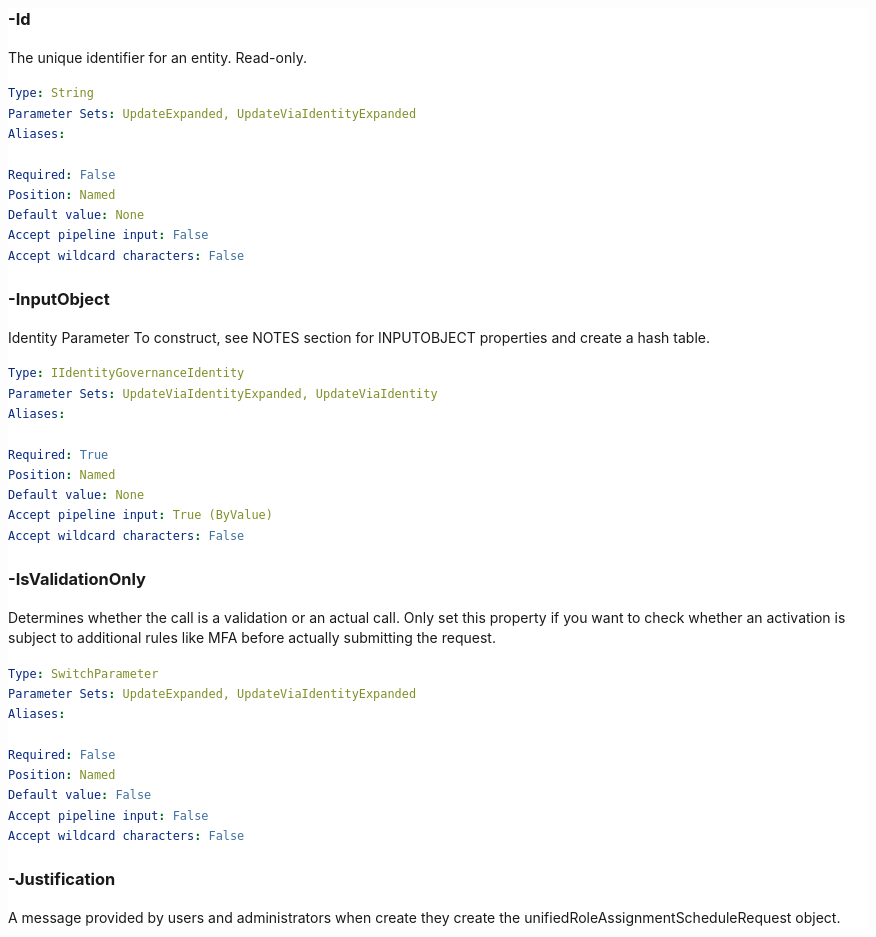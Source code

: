 ### -Id
The unique identifier for an entity.
Read-only.

```yaml
Type: String
Parameter Sets: UpdateExpanded, UpdateViaIdentityExpanded
Aliases:

Required: False
Position: Named
Default value: None
Accept pipeline input: False
Accept wildcard characters: False
```

### -InputObject
Identity Parameter
To construct, see NOTES section for INPUTOBJECT properties and create a hash table.

```yaml
Type: IIdentityGovernanceIdentity
Parameter Sets: UpdateViaIdentityExpanded, UpdateViaIdentity
Aliases:

Required: True
Position: Named
Default value: None
Accept pipeline input: True (ByValue)
Accept wildcard characters: False
```

### -IsValidationOnly
Determines whether the call is a validation or an actual call.
Only set this property if you want to check whether an activation is subject to additional rules like MFA before actually submitting the request.

```yaml
Type: SwitchParameter
Parameter Sets: UpdateExpanded, UpdateViaIdentityExpanded
Aliases:

Required: False
Position: Named
Default value: False
Accept pipeline input: False
Accept wildcard characters: False
```

### -Justification
A message provided by users and administrators when create they create the unifiedRoleAssignmentScheduleRequest object.
